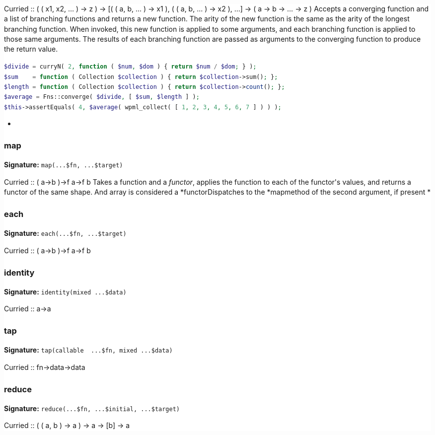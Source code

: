 
Curried :: ( ( x1, x2, … ) → z ) → [( ( a, b, … ) → x1 ), ( ( a, b, … ) → x2 ), …] → ( a → b → … → z )
 Accepts a converging function and a list of branching functions and returns a new function. The arity of the new function is the same as the arity of the longest branching function. When invoked, this new function is applied to some arguments, and each branching function is applied to those same arguments. The results of each branching function are passed as arguments to the converging function to produce the return value.
 ```php
 $divide = curryN( 2, function ( $num, $dom ) { return $num / $dom; } );
 $sum    = function ( Collection $collection ) { return $collection->sum(); };
 $length = function ( Collection $collection ) { return $collection->count(); };
 $average = Fns::converge( $divide, [ $sum, $length ] );
 $this->assertEquals( 4, $average( wpml_collect( [ 1, 2, 3, 4, 5, 6, 7 ] ) ) );
 ```
 *

### map

**Signature:** `map(...$fn, ...$target)`



Curried :: ( a→b )→f a→f b
 Takes a function and a *functor*, applies the function to each of the functor's values, and returns a functor of the same shape.
 And array is considered a *functorDispatches to the *mapmethod of the second argument, if present
 *

### each

**Signature:** `each(...$fn, ...$target)`



Curried :: ( a→b )→f a→f b

### identity

**Signature:** `identity(mixed ...$data)`



Curried :: a->a

### tap

**Signature:** `tap(callable  ...$fn, mixed ...$data)`



Curried :: fn->data->data

### reduce

**Signature:** `reduce(...$fn, ...$initial, ...$target)`



Curried :: ( ( a, b ) → a ) → a → [b] → a
